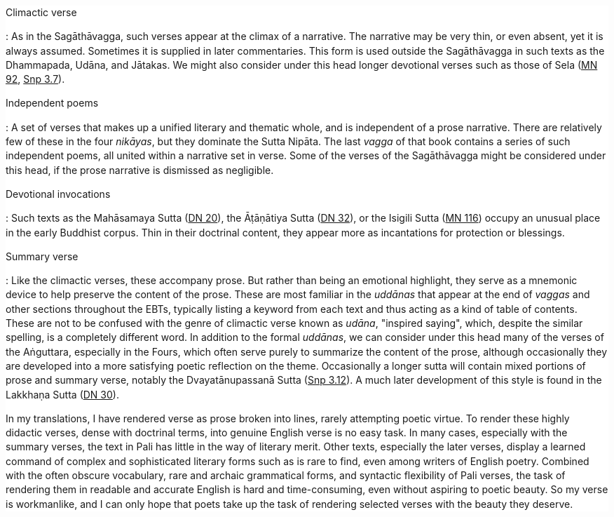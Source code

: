 Climactic verse

:   As in the Sagāthāvagga, such verses appear at the
    climax of a narrative. The narrative may be very thin, or even
    absent, yet it is always assumed. Sometimes it is supplied in later
    commentaries. This form is used outside the
    Sagāthāvagga in such texts as the Dhammapada,
    Udāna, and Jātakas. We might also consider
    under this head longer devotional verses such as those of Sela ([MN
    92](https://suttacentral.net/mn92), [Snp
    3.7](https://suttacentral.net/snp3.7)).

Independent poems

:   A set of verses that makes up a unified literary and thematic whole,
    and is independent of a prose narrative. There are relatively few of
    these in the four *nikāyas*, but they dominate the
    Sutta Nipāta. The last *vagga* of that book contains a
    series of such independent poems, all united within a narrative set
    in verse. Some of the verses of the Sagāthāvagga might
    be considered under this head, if the prose narrative is dismissed
    as negligible.

Devotional invocations

:   Such texts as the Mahāsamaya Sutta ([DN
    20](https://suttacentral.net/dn20)), the Āṭāṇātiya
    Sutta ([DN 32](https://suttacentral.net/dn32)), or the Isigili Sutta
    ([MN 116](https://suttacentral.net/mn116)) occupy an unusual place
    in the early Buddhist corpus. Thin in their doctrinal content, they
    appear more as incantations for protection or blessings.

Summary verse

:   Like the climactic verses, these accompany prose. But rather than
    being an emotional highlight, they serve as a mnemonic device to
    help preserve the content of the prose. These are most familiar in
    the *uddānas* that appear at the end of *vaggas* and
    other sections throughout the EBTs, typically listing a keyword from
    each text and thus acting as a kind of table of contents. These are
    not to be confused with the genre of climactic verse known as
   *udāna*, "inspired saying", which, despite the similar
    spelling, is a completely different word. In addition to the formal
   *uddānas*, we can consider under this head many of the
    verses of the Aṅguttara, especially in the Fours, which
    often serve purely to summarize the content of the prose, although
    occasionally they are developed into a more satisfying poetic
    reflection on the theme. Occasionally a longer sutta will contain
    mixed portions of prose and summary verse, notably the
    Dvayatānupassanā Sutta ([Snp
    3.12](https://suttacentral.net/snp3.12)). A much later development
    of this style is found in the Lakkhaṇa Sutta ([DN
    30](https://suttacentral.net/dn30)).

In my translations, I have rendered verse as prose broken into lines,
rarely attempting poetic virtue. To render these highly didactic verses,
dense with doctrinal terms, into genuine English verse is no easy task.
In many cases, especially with the summary verses, the text in Pali has
little in the way of literary merit. Other texts, especially the later
verses, display a learned command of complex and sophisticated literary
forms such as is rare to find, even among writers of English poetry.
Combined with the often obscure vocabulary, rare and archaic grammatical
forms, and syntactic flexibility of Pali verses, the task of rendering
them in readable and accurate English is hard and time-consuming, even
without aspiring to poetic beauty. So my verse is workmanlike, and I can
only hope that poets take up the task of rendering selected verses with
the beauty they deserve.
